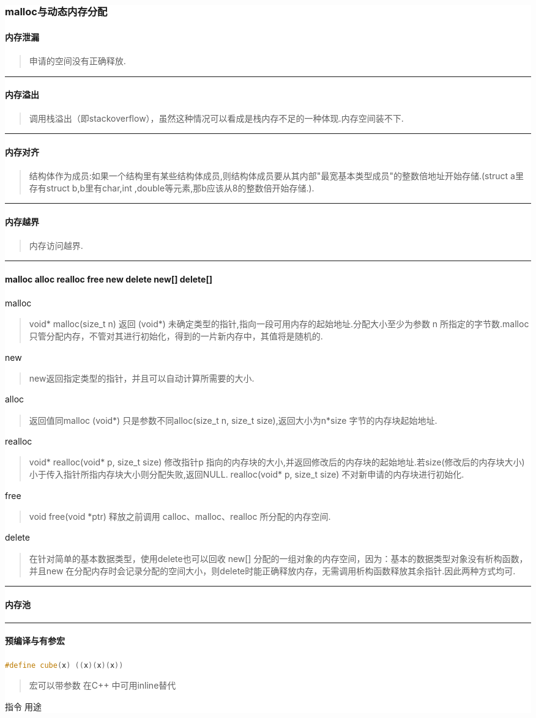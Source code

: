 ### malloc与动态内存分配

#### 内存泄漏
> 申请的空间没有正确释放.
---

#### 内存溢出
> 调用栈溢出（即stackoverflow），虽然这种情况可以看成是栈内存不足的一种体现.内存空间装不下.
----

#### 内存对齐
> 结构体作为成员:如果一个结构里有某些结构体成员,则结构体成员要从其内部"最宽基本类型成员"的整数倍地址开始存储.(struct a里存有struct b,b里有char,int ,double等元素,那b应该从8的整数倍开始存储.).
---

#### 内存越界
> 内存访问越界.
---

#### malloc alloc realloc free new delete new[] delete[]
malloc
> void* malloc(size_t n) 返回 (void*) 未确定类型的指针,指向一段可用内存的起始地址.分配大小至少为参数 n 所指定的字节数.malloc只管分配内存，不管对其进行初始化，得到的一片新内存中，其值将是随机的.

new 
> new返回指定类型的指针，并且可以自动计算所需要的大小.

alloc
> 返回值同malloc (void*) 只是参数不同alloc(size_t n, size_t size),返回大小为n*size 字节的内存块起始地址.

realloc
> void* realloc(void* p, size_t size) 修改指针p 指向的内存块的大小,并返回修改后的内存块的起始地址.若size(修改后的内存块大小)小于传入指针所指内存块大小则分配失败,返回NULL. realloc(void* p, size_t size) 不对新申请的内存块进行初始化.

free
> void free(void *ptr) 释放之前调用 calloc、malloc、realloc 所分配的内存空间.

delete 
> 在针对简单的基本数据类型，使用delete也可以回收 new[] 分配的一组对象的内存空间，因为：基本的数据类型对象没有析构函数，并且new 在分配内存时会记录分配的空间大小，则delete时能正确释放内存，无需调用析构函数释放其余指针.因此两种方式均可.
---

#### 内存池
---

#### 预编译与有参宏
```C++
#define cube(x) ((x)(x)(x))
```
> 宏可以带参数 在C++ 中可用inline替代


   指令         用途
